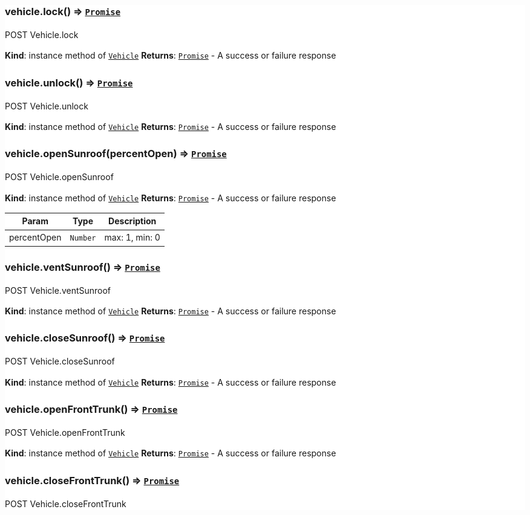 ### vehicle.lock() ⇒ [<code>Promise</code>](#Promise)
POST Vehicle.lock

**Kind**: instance method of [<code>Vehicle</code>](#Vehicle)
**Returns**: [<code>Promise</code>](#Promise) - A success or failure response
<a name="Vehicle+unlock"></a>

### vehicle.unlock() ⇒ [<code>Promise</code>](#Promise)
POST Vehicle.unlock

**Kind**: instance method of [<code>Vehicle</code>](#Vehicle)
**Returns**: [<code>Promise</code>](#Promise) - A success or failure response
<a name="Vehicle+openSunroof"></a>

### vehicle.openSunroof(percentOpen) ⇒ [<code>Promise</code>](#Promise)
POST Vehicle.openSunroof

**Kind**: instance method of [<code>Vehicle</code>](#Vehicle)
**Returns**: [<code>Promise</code>](#Promise) - A success or failure response

| Param | Type | Description |
| --- | --- | --- |
| percentOpen | <code>Number</code> | max: 1, min: 0 |

<a name="Vehicle+ventSunroof"></a>

### vehicle.ventSunroof() ⇒ [<code>Promise</code>](#Promise)
POST Vehicle.ventSunroof

**Kind**: instance method of [<code>Vehicle</code>](#Vehicle)
**Returns**: [<code>Promise</code>](#Promise) - A success or failure response
<a name="Vehicle+closeSunroof"></a>

### vehicle.closeSunroof() ⇒ [<code>Promise</code>](#Promise)
POST Vehicle.closeSunroof

**Kind**: instance method of [<code>Vehicle</code>](#Vehicle)
**Returns**: [<code>Promise</code>](#Promise) - A success or failure response
<a name="Vehicle+openFrontTrunk"></a>

### vehicle.openFrontTrunk() ⇒ [<code>Promise</code>](#Promise)
POST Vehicle.openFrontTrunk

**Kind**: instance method of [<code>Vehicle</code>](#Vehicle)
**Returns**: [<code>Promise</code>](#Promise) - A success or failure response
<a name="Vehicle+closeFrontTrunk"></a>

### vehicle.closeFrontTrunk() ⇒ [<code>Promise</code>](#Promise)
POST Vehicle.closeFrontTrunk
